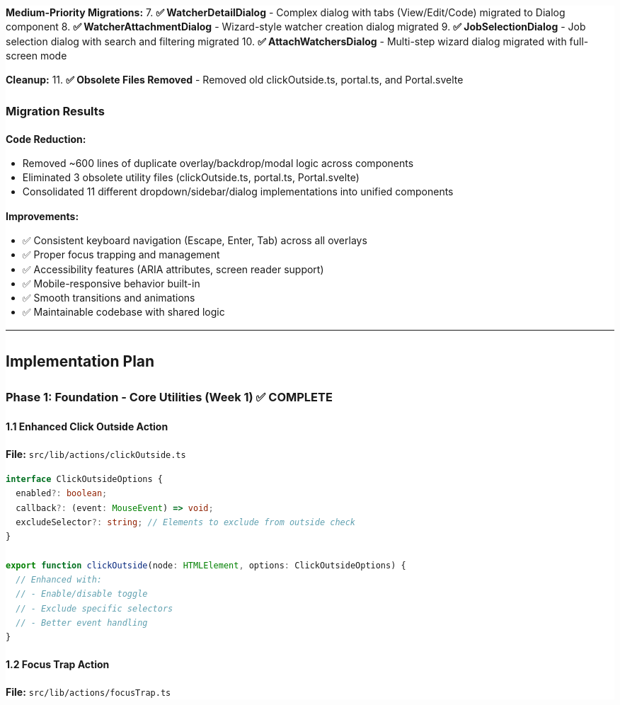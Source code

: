 **Medium-Priority Migrations:**
7. **✅ WatcherDetailDialog** - Complex dialog with tabs (View/Edit/Code) migrated to Dialog component
8. **✅ WatcherAttachmentDialog** - Wizard-style watcher creation dialog migrated
9. **✅ JobSelectionDialog** - Job selection dialog with search and filtering migrated
10. **✅ AttachWatchersDialog** - Multi-step wizard dialog migrated with full-screen mode

**Cleanup:**
11. **✅ Obsolete Files Removed** - Removed old clickOutside.ts, portal.ts, and Portal.svelte

### Migration Results

**Code Reduction:**
- Removed ~600 lines of duplicate overlay/backdrop/modal logic across components
- Eliminated 3 obsolete utility files (clickOutside.ts, portal.ts, Portal.svelte)
- Consolidated 11 different dropdown/sidebar/dialog implementations into unified components

**Improvements:**
- ✅ Consistent keyboard navigation (Escape, Enter, Tab) across all overlays
- ✅ Proper focus trapping and management
- ✅ Accessibility features (ARIA attributes, screen reader support)
- ✅ Mobile-responsive behavior built-in
- ✅ Smooth transitions and animations
- ✅ Maintainable codebase with shared logic

---

## Implementation Plan

### Phase 1: Foundation - Core Utilities (Week 1) ✅ COMPLETE

#### 1.1 Enhanced Click Outside Action
**File:** `src/lib/actions/clickOutside.ts`

```typescript
interface ClickOutsideOptions {
  enabled?: boolean;
  callback?: (event: MouseEvent) => void;
  excludeSelector?: string; // Elements to exclude from outside check
}

export function clickOutside(node: HTMLElement, options: ClickOutsideOptions) {
  // Enhanced with:
  // - Enable/disable toggle
  // - Exclude specific selectors
  // - Better event handling
}
```

#### 1.2 Focus Trap Action
**File:** `src/lib/actions/focusTrap.ts`
